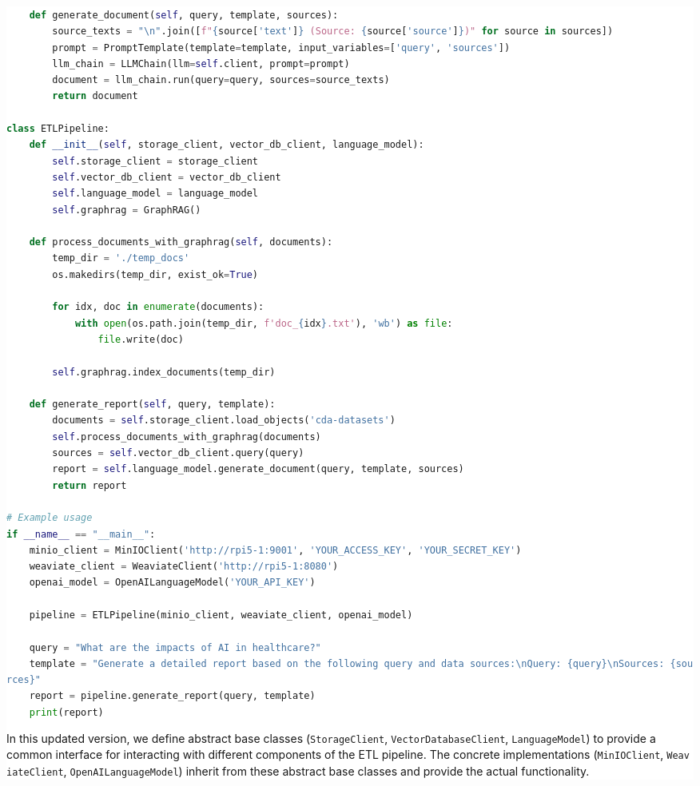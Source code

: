 ```python
    def generate_document(self, query, template, sources):
        source_texts = "\n".join([f"{source['text']} (Source: {source['source']})" for source in sources])
        prompt = PromptTemplate(template=template, input_variables=['query', 'sources'])
        llm_chain = LLMChain(llm=self.client, prompt=prompt)
        document = llm_chain.run(query=query, sources=source_texts)
        return document

class ETLPipeline:
    def __init__(self, storage_client, vector_db_client, language_model):
        self.storage_client = storage_client
        self.vector_db_client = vector_db_client
        self.language_model = language_model
        self.graphrag = GraphRAG()

    def process_documents_with_graphrag(self, documents):
        temp_dir = './temp_docs'
        os.makedirs(temp_dir, exist_ok=True)

        for idx, doc in enumerate(documents):
            with open(os.path.join(temp_dir, f'doc_{idx}.txt'), 'wb') as file:
                file.write(doc)

        self.graphrag.index_documents(temp_dir)

    def generate_report(self, query, template):
        documents = self.storage_client.load_objects('cda-datasets')
        self.process_documents_with_graphrag(documents)
        sources = self.vector_db_client.query(query)
        report = self.language_model.generate_document(query, template, sources)
        return report

# Example usage
if __name__ == "__main__":
    minio_client = MinIOClient('http://rpi5-1:9001', 'YOUR_ACCESS_KEY', 'YOUR_SECRET_KEY')
    weaviate_client = WeaviateClient('http://rpi5-1:8080')
    openai_model = OpenAILanguageModel('YOUR_API_KEY')

    pipeline = ETLPipeline(minio_client, weaviate_client, openai_model)

    query = "What are the impacts of AI in healthcare?"
    template = "Generate a detailed report based on the following query and data sources:\nQuery: {query}\nSources: {sources}"
    report = pipeline.generate_report(query, template)
    print(report)
```

In this updated version, we define abstract base classes (`StorageClient`, `VectorDatabaseClient`, `LanguageModel`) to provide a common interface for interacting with different components of the ETL pipeline. The concrete implementations (`MinIOClient`, `WeaviateClient`, `OpenAILanguageModel`) inherit from these abstract base classes and provide the actual functionality.

